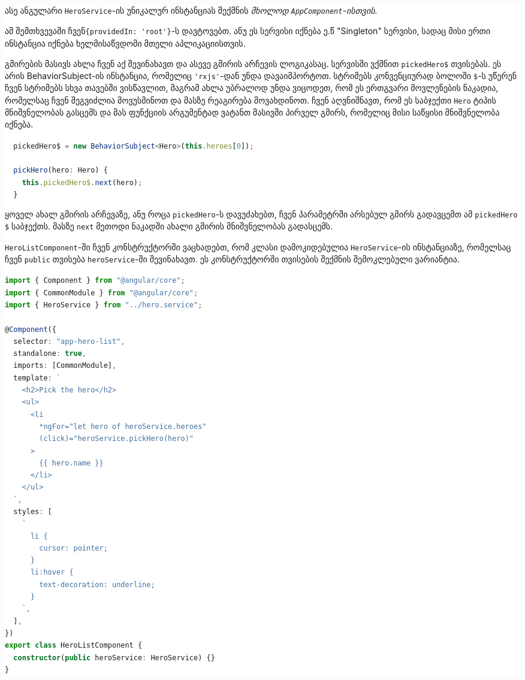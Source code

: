 ასე ანგულარი `HeroService`-ის უნიკალურ ინსტანციას შექმნის
_მხოლოდ `AppComponent`-ისთვის_.

ამ შემთხვევაში ჩვენ`{providedIn: 'root'}`-ს დავტოვებთ. ანუ ეს
სერვისი იქნება ე.წ "Singleton" სერვისი, სადაც მისი ერთი ინსტანცია
იქნება ხელმისაწვდომი მთელი აპლიკაციისთვის.

გმირების მასივს ახლა ჩვენ აქ შევინახავთ და ასევე გმირის არჩევის ლოგიკასაც.
სერვისში ვქმნით `pickedHero$` თვისებას. ეს არის BehaviorSubject-ის ინსტანცია,
რომელიც `'rxjs'`-დან უნდა დავაიმპორტოთ. სტრიმებს კონვენციურად ბოლოში
`$`-ს უწერენ ჩვენ სტრიმებს სხვა თავებში ვისწავლით,
მაგრამ ახლა უბრალოდ უნდა ვიცოდეთ, რომ ეს ერთგვარი მოვლენების ნაკადია, რომელსაც
ჩვენ შეგვიძლია მოვუსმინოთ და მასზე რეაგირება მოვახდინოთ. ჩვენ აღვნიშნავთ, რომ
ეს საბჯექთი `Hero` ტიპის მნიშვნელობას გასცემს და მას ფუნქციის არგუმენტად ვატანთ
მასივში პირველ გმირს, რომელიც მისი საწყისი მნიშვნელობა იქნება.

```ts
  pickedHero$ = new BehaviorSubject<Hero>(this.heroes[0]);

  pickHero(hero: Hero) {
    this.pickedHero$.next(hero);
  }
```

ყოველ ახალ გმირის არჩევაზე, ანუ როცა `pickedHero`-ს დავუძახებთ, ჩვენ პარამეტრში
არსებულ გმირს გადავცემთ ამ `pickedHero$` საბჯექთს. მასზე `next` მეთოდი ნაკადში
ახალი გმირის მნიშვნელობას გადასცემს.

`HeroListComponent`-ში ჩვენ კონსტრუქტორში ვაცხადებთ, რომ კლასი დამოკიდებულია
`HeroService`-ის ინსტანციაზე, რომელსაც ჩვენ `public` თვისება `heroService`-ში შევინახავთ.
ეს კონსტრუქტორში თვისების შექმნის შემოკლებული ვარიანტია.

```ts
import { Component } from "@angular/core";
import { CommonModule } from "@angular/core";
import { HeroService } from "../hero.service";

@Component({
  selector: "app-hero-list",
  standalone: true,
  imports: [CommonModule],
  template: `
    <h2>Pick the hero</h2>
    <ul>
      <li
        *ngFor="let hero of heroService.heroes"
        (click)="heroService.pickHero(hero)"
      >
        {{ hero.name }}
      </li>
    </ul>
  `,
  styles: [
    `
      li {
        cursor: pointer;
      }
      li:hover {
        text-decoration: underline;
      }
    `,
  ],
})
export class HeroListComponent {
  constructor(public heroService: HeroService) {}
}
```